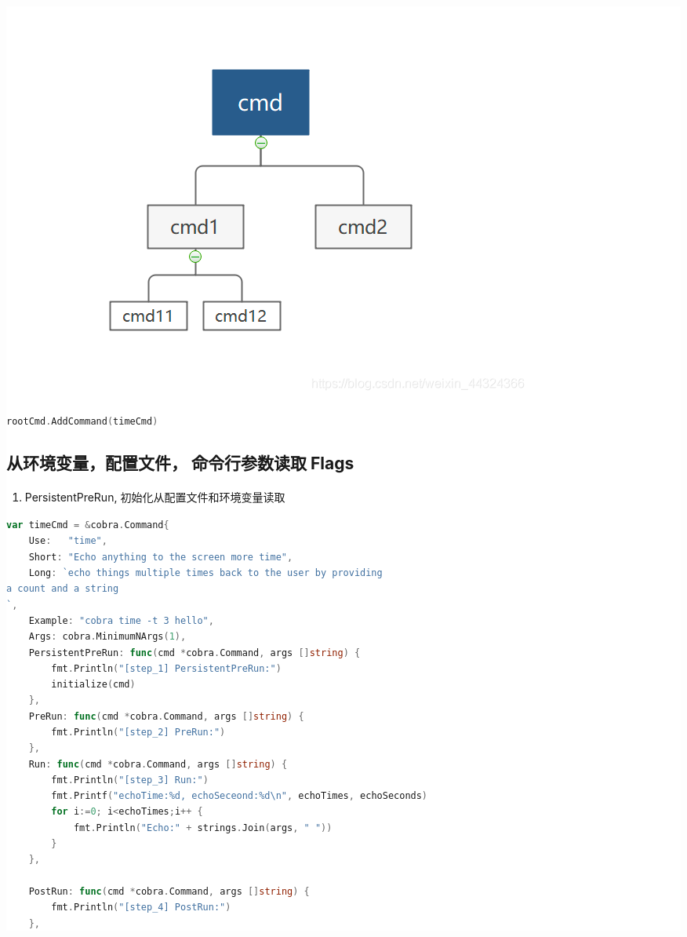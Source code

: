 ![子命令](./images/cobra1.png)

```go
rootCmd.AddCommand(timeCmd)

```


## 从环境变量，配置文件， 命令行参数读取 Flags

1. PersistentPreRun, 初始化从配置文件和环境变量读取
```go
var timeCmd = &cobra.Command{
	Use:   "time",
	Short: "Echo anything to the screen more time",
	Long: `echo things multiple times back to the user by providing
a count and a string
`,
    Example: "cobra time -t 3 hello",
    Args: cobra.MinimumNArgs(1),
    PersistentPreRun: func(cmd *cobra.Command, args []string) {
		fmt.Println("[step_1] PersistentPreRun:")
		initialize(cmd)
	},
	PreRun: func(cmd *cobra.Command, args []string) {
		fmt.Println("[step_2] PreRun:")
	},
	Run: func(cmd *cobra.Command, args []string) {
		fmt.Println("[step_3] Run:")
		fmt.Printf("echoTime:%d, echoSeceond:%d\n", echoTimes, echoSeconds)
		for i:=0; i<echoTimes;i++ {
			fmt.Println("Echo:" + strings.Join(args, " "))
		}
	},

	PostRun: func(cmd *cobra.Command, args []string) {
		fmt.Println("[step_4] PostRun:")
	},

```